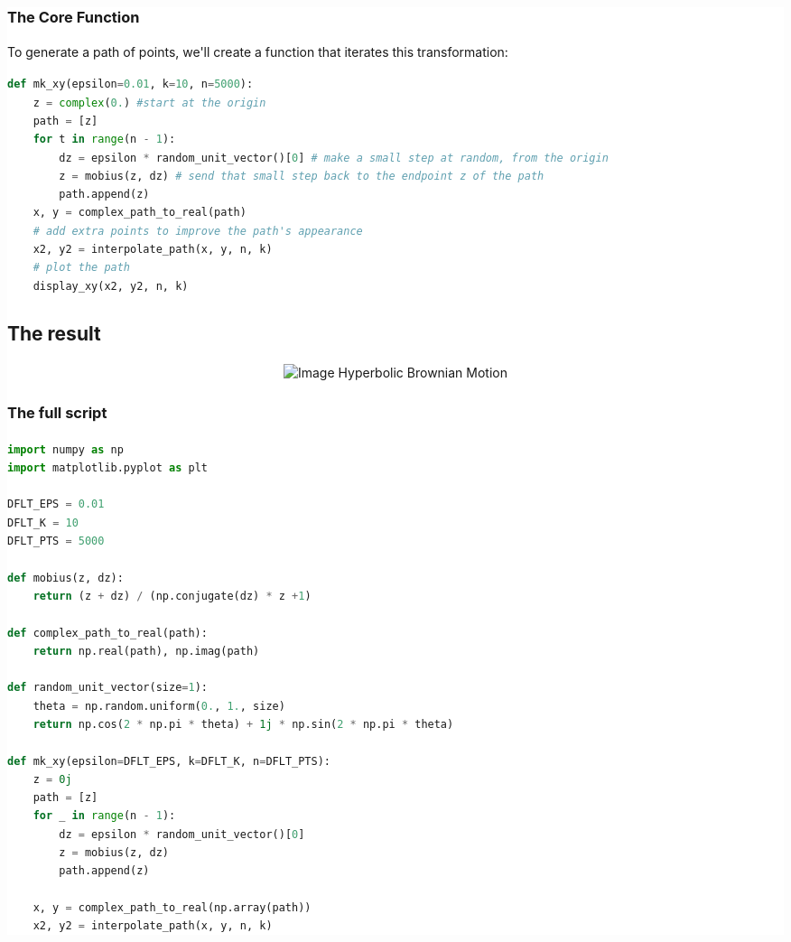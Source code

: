 

### The Core Function


To generate a path of points, we'll create a function that iterates this transformation:

```python
def mk_xy(epsilon=0.01, k=10, n=5000):
    z = complex(0.) #start at the origin
    path = [z]
    for t in range(n - 1):
        dz = epsilon * random_unit_vector()[0] # make a small step at random, from the origin
        z = mobius(z, dz) # send that small step back to the endpoint z of the path
        path.append(z)
    x, y = complex_path_to_real(path)
    # add extra points to improve the path's appearance
    x2, y2 = interpolate_path(x, y, n, k)
    # plot the path
    display_xy(x2, y2, n, k)
```

## The result


<html>
<body>
<p>
      <div style="text-align: center;">
	<img src="../assets/images/brownian_hyperbolic.png" alt="Image Hyperbolic Brownian Motion" width="50%" >
      </div>
</p>
</body>
</html>

### The full script


```python
import numpy as np
import matplotlib.pyplot as plt

DFLT_EPS = 0.01
DFLT_K = 10
DFLT_PTS = 5000

def mobius(z, dz):
    return (z + dz) / (np.conjugate(dz) * z +1)

def complex_path_to_real(path):
    return np.real(path), np.imag(path)

def random_unit_vector(size=1):
    theta = np.random.uniform(0., 1., size)
    return np.cos(2 * np.pi * theta) + 1j * np.sin(2 * np.pi * theta)

def mk_xy(epsilon=DFLT_EPS, k=DFLT_K, n=DFLT_PTS):
    z = 0j
    path = [z]
    for _ in range(n - 1):
        dz = epsilon * random_unit_vector()[0]
        z = mobius(z, dz)
        path.append(z)
    
    x, y = complex_path_to_real(np.array(path))
    x2, y2 = interpolate_path(x, y, n, k)
```